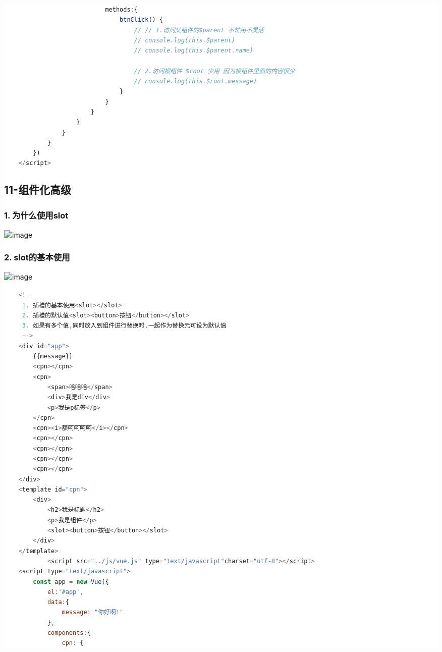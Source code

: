 ```JavaScript
							methods:{
								btnClick() {
									// // 1.访问父组件的$parent 不常用不灵活
									// console.log(this.$parent)
									// console.log(this.$parent.name)
									
									// 2.访问根组件 $root 少用 因为根组件里面的内容很少
									// console.log(this.$root.message)
								}
							}
						}
					}
				}
			}
		})
	</script>
```

## 11-组件化高级

### 1. 为什么使用slot
![image](http://m.qpic.cn/psb?/V13nxsPN3V5ukd/2FlQiPzXYOtU97bb4lhKEwC4AvorleHvIm5UnLSaLsg!/b/dMMAAAAAAAAA&bo=egPGAXoDxgEDCSw!&rf=viewer_4)
### 2. slot的基本使用
![image](http://m.qpic.cn/psb?/V13nxsPN3V5ukd/wOng1fR7eQWWH8Qi9kuNTrc*szIPV99JzbocdWvHQiw!/b/dL8AAAAAAAAA&bo=QAPZAUAD2QEDJwI!&rf=viewer_4)
```JavaScript
	<!-- 
	 1. 插槽的基本使用<slot></slot>
	 2. 插槽的默认值<slot><button>按钮</button></slot>
	 3. 如果有多个值,同时放入到组件进行替换时,一起作为替换元可设为默认值
	 -->
	<div id="app">
		{{message}}
		<cpn></cpn>
		<cpn>
			<span>哈哈哈</span>
			<div>我是div</div>
			<p>我是p标签</p>
		</cpn>
		<cpn><i>额呵呵呵呵</i></cpn>
		<cpn></cpn>
		<cpn></cpn>
		<cpn></cpn>
		<cpn></cpn>
	</div>
	<template id="cpn">
		<div>
			<h2>我是标题</h2>
			<p>我是组件</p>
			<slot><button>按钮</button></slot>
		</div>
	</template>
			<script src="../js/vue.js" type="text/javascript"charset="utf-8"></script>
	<script type="text/javascript">
		const app = new Vue({
			el:'#app',
			data:{
				message: "你好啊!"
			},
			components:{
				cpn: {
```